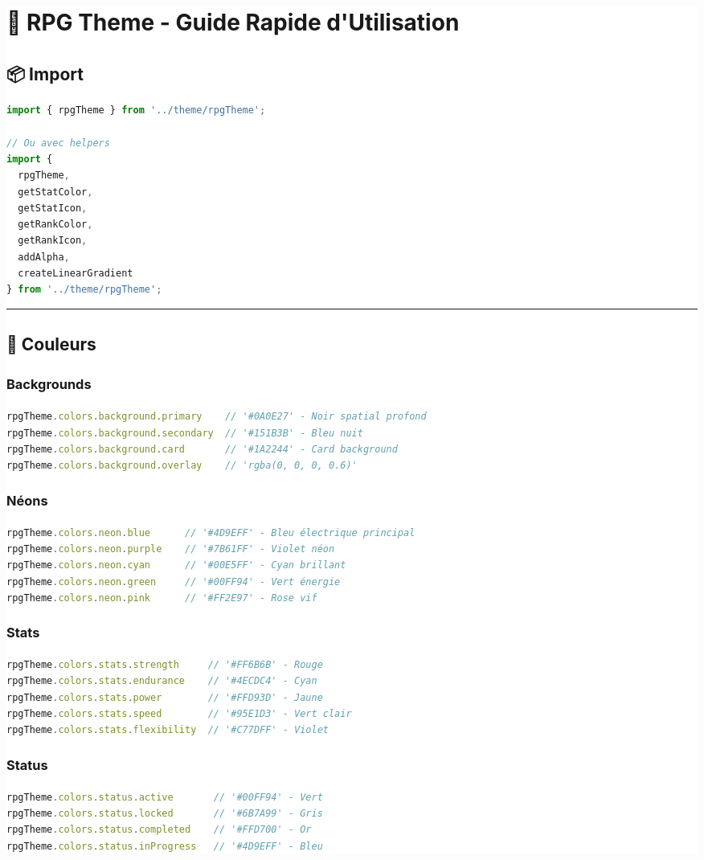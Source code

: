 # 🎨 RPG Theme - Guide Rapide d'Utilisation

## 📦 Import

```javascript
import { rpgTheme } from '../theme/rpgTheme';

// Ou avec helpers
import { 
  rpgTheme,
  getStatColor,
  getStatIcon,
  getRankColor,
  getRankIcon,
  addAlpha,
  createLinearGradient
} from '../theme/rpgTheme';
```

---

## 🎨 Couleurs

### Backgrounds
```javascript
rpgTheme.colors.background.primary    // '#0A0E27' - Noir spatial profond
rpgTheme.colors.background.secondary  // '#151B3B' - Bleu nuit
rpgTheme.colors.background.card       // '#1A2244' - Card background
rpgTheme.colors.background.overlay    // 'rgba(0, 0, 0, 0.6)'
```

### Néons
```javascript
rpgTheme.colors.neon.blue      // '#4D9EFF' - Bleu électrique principal
rpgTheme.colors.neon.purple    // '#7B61FF' - Violet néon
rpgTheme.colors.neon.cyan      // '#00E5FF' - Cyan brillant
rpgTheme.colors.neon.green     // '#00FF94' - Vert énergie
rpgTheme.colors.neon.pink      // '#FF2E97' - Rose vif
```

### Stats
```javascript
rpgTheme.colors.stats.strength     // '#FF6B6B' - Rouge
rpgTheme.colors.stats.endurance    // '#4ECDC4' - Cyan
rpgTheme.colors.stats.power        // '#FFD93D' - Jaune
rpgTheme.colors.stats.speed        // '#95E1D3' - Vert clair
rpgTheme.colors.stats.flexibility  // '#C77DFF' - Violet
```

### Status
```javascript
rpgTheme.colors.status.active       // '#00FF94' - Vert
rpgTheme.colors.status.locked       // '#6B7A99' - Gris
rpgTheme.colors.status.completed    // '#FFD700' - Or
rpgTheme.colors.status.inProgress   // '#4D9EFF' - Bleu
```
